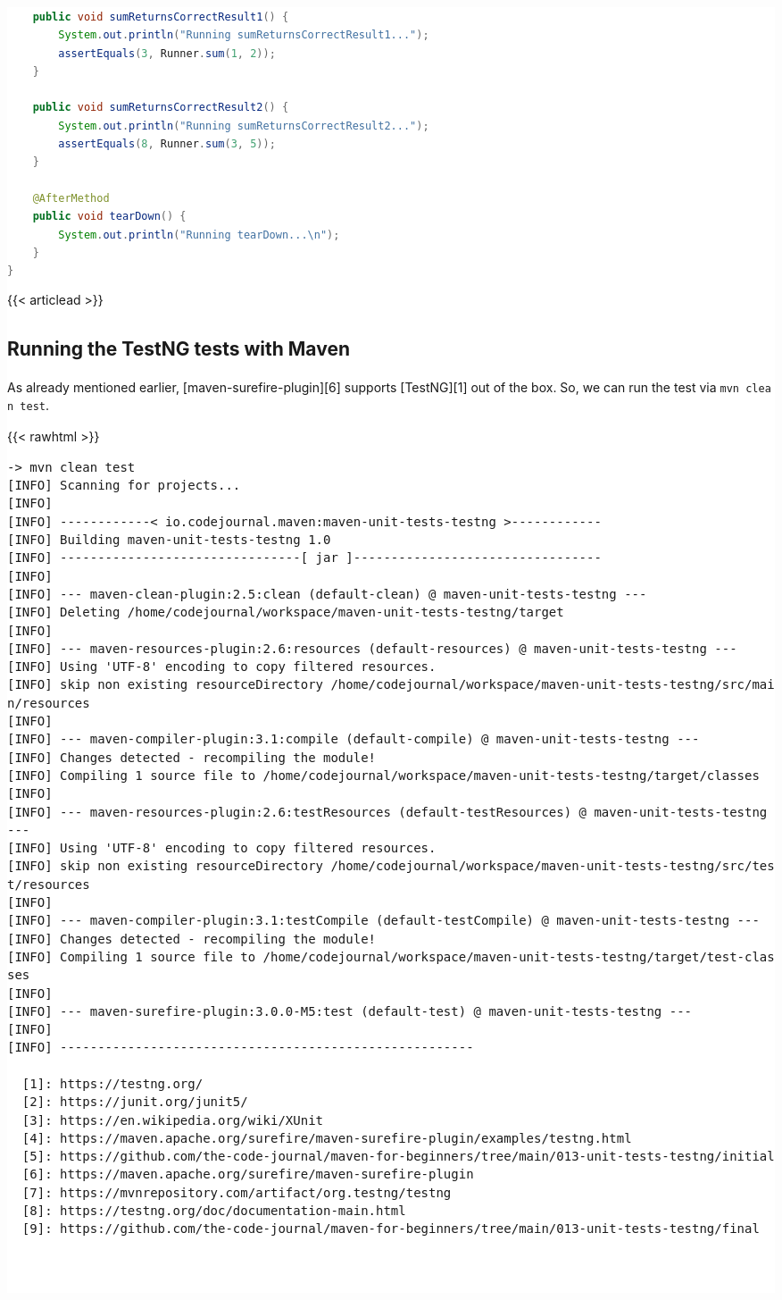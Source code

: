```java
    public void sumReturnsCorrectResult1() {
        System.out.println("Running sumReturnsCorrectResult1...");
        assertEquals(3, Runner.sum(1, 2));
    }

    public void sumReturnsCorrectResult2() {
        System.out.println("Running sumReturnsCorrectResult2...");
        assertEquals(8, Runner.sum(3, 5));
    }

    @AfterMethod
    public void tearDown() {
        System.out.println("Running tearDown...\n");
    }
}
```





{{< articlead >}}

## Running the TestNG tests with Maven

As already mentioned earlier, [maven-surefire-plugin][6] supports [TestNG][1] out of the box. So, we can run the test via `mvn clean test`.

{{< rawhtml >}}
<pre class="code-output">
-> mvn clean test
[INFO] Scanning for projects...
[INFO] 
[INFO] ------------< io.codejournal.maven:maven-unit-tests-testng >------------
[INFO] Building maven-unit-tests-testng 1.0
[INFO] --------------------------------[ jar ]---------------------------------
[INFO] 
[INFO] --- maven-clean-plugin:2.5:clean (default-clean) @ maven-unit-tests-testng ---
[INFO] Deleting /home/codejournal/workspace/maven-unit-tests-testng/target
[INFO] 
[INFO] --- maven-resources-plugin:2.6:resources (default-resources) @ maven-unit-tests-testng ---
[INFO] Using 'UTF-8' encoding to copy filtered resources.
[INFO] skip non existing resourceDirectory /home/codejournal/workspace/maven-unit-tests-testng/src/main/resources
[INFO] 
[INFO] --- maven-compiler-plugin:3.1:compile (default-compile) @ maven-unit-tests-testng ---
[INFO] Changes detected - recompiling the module!
[INFO] Compiling 1 source file to /home/codejournal/workspace/maven-unit-tests-testng/target/classes
[INFO] 
[INFO] --- maven-resources-plugin:2.6:testResources (default-testResources) @ maven-unit-tests-testng ---
[INFO] Using 'UTF-8' encoding to copy filtered resources.
[INFO] skip non existing resourceDirectory /home/codejournal/workspace/maven-unit-tests-testng/src/test/resources
[INFO] 
[INFO] --- maven-compiler-plugin:3.1:testCompile (default-testCompile) @ maven-unit-tests-testng ---
[INFO] Changes detected - recompiling the module!
[INFO] Compiling 1 source file to /home/codejournal/workspace/maven-unit-tests-testng/target/test-classes
[INFO] 
[INFO] --- maven-surefire-plugin:3.0.0-M5:test (default-test) @ maven-unit-tests-testng ---
[INFO] 
[INFO] -------------------------------------------------------

  [1]: https://testng.org/
  [2]: https://junit.org/junit5/
  [3]: https://en.wikipedia.org/wiki/XUnit
  [4]: https://maven.apache.org/surefire/maven-surefire-plugin/examples/testng.html
  [5]: https://github.com/the-code-journal/maven-for-beginners/tree/main/013-unit-tests-testng/initial
  [6]: https://maven.apache.org/surefire/maven-surefire-plugin
  [7]: https://mvnrepository.com/artifact/org.testng/testng
  [8]: https://testng.org/doc/documentation-main.html
  [9]: https://github.com/the-code-journal/maven-for-beginners/tree/main/013-unit-tests-testng/final